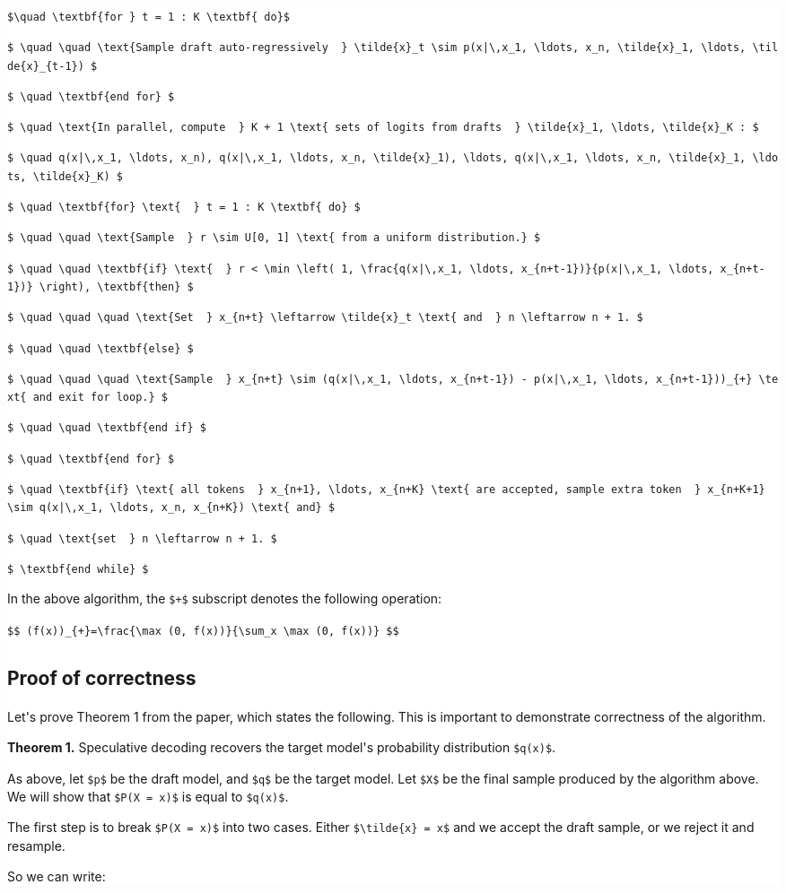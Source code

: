 `$\quad \textbf{for } t = 1 : K \textbf{ do}$`

`$ \quad \quad \text{Sample draft auto-regressively  } \tilde{x}_t \sim p(x|\,x_1, \ldots, x_n, \tilde{x}_1, \ldots, \tilde{x}_{t-1}) $`

`$ \quad \textbf{end for} $`

`$ \quad \text{In parallel, compute  } K + 1 \text{ sets of logits from drafts  } \tilde{x}_1, \ldots, \tilde{x}_K : $`

`$ \quad q(x|\,x_1, \ldots, x_n), q(x|\,x_1, \ldots, x_n, \tilde{x}_1), \ldots, q(x|\,x_1, \ldots, x_n, \tilde{x}_1, \ldots, \tilde{x}_K) $`

`$ \quad \textbf{for} \text{  } t = 1 : K \textbf{ do} $`

`$ \quad \quad \text{Sample  } r \sim U[0, 1] \text{ from a uniform distribution.} $`

`$ \quad \quad \textbf{if} \text{  } r < \min \left( 1, \frac{q(x|\,x_1, \ldots, x_{n+t-1})}{p(x|\,x_1, \ldots, x_{n+t-1})} \right), \textbf{then} $`

`$ \quad \quad \quad \text{Set  } x_{n+t} \leftarrow \tilde{x}_t \text{ and  } n \leftarrow n + 1. $`

`$ \quad \quad \textbf{else} $`

`$ \quad \quad \quad \text{Sample  } x_{n+t} \sim (q(x|\,x_1, \ldots, x_{n+t-1}) - p(x|\,x_1, \ldots, x_{n+t-1}))_{+} \text{ and exit for loop.} $`

`$ \quad \quad \textbf{end if} $`

`$ \quad \textbf{end for} $`

`$ \quad \textbf{if} \text{ all tokens  } x_{n+1}, \ldots, x_{n+K} \text{ are accepted, sample extra token  } x_{n+K+1} \sim q(x|\,x_1, \ldots, x_n, x_{n+K}) \text{ and} $`

`$ \quad \text{set  } n \leftarrow n + 1. $`

`$ \textbf{end while} $`

</div>

In the above algorithm, the `$+$` subscript denotes the following operation:

`$$ (f(x))_{+}=\frac{\max (0, f(x))}{\sum_x \max (0, f(x))} $$`



## Proof of correctness

Let's prove Theorem 1 from the paper, which states the following.  This is important to demonstrate correctness of the algorithm.

**Theorem 1.**  Speculative decoding recovers the target model's probability distribution `$q(x)$`.

As above, let `$p$` be the draft model, and `$q$` be the target model.  Let `$X$` be the final sample produced by the algorithm above.  We will show that `$P(X = x)$` is equal to `$q(x)$`.

The first step is to break `$P(X = x)$` into two cases.  Either `$\tilde{x} = x$` and we accept the draft sample, or we reject it and resample.


So we can write:
